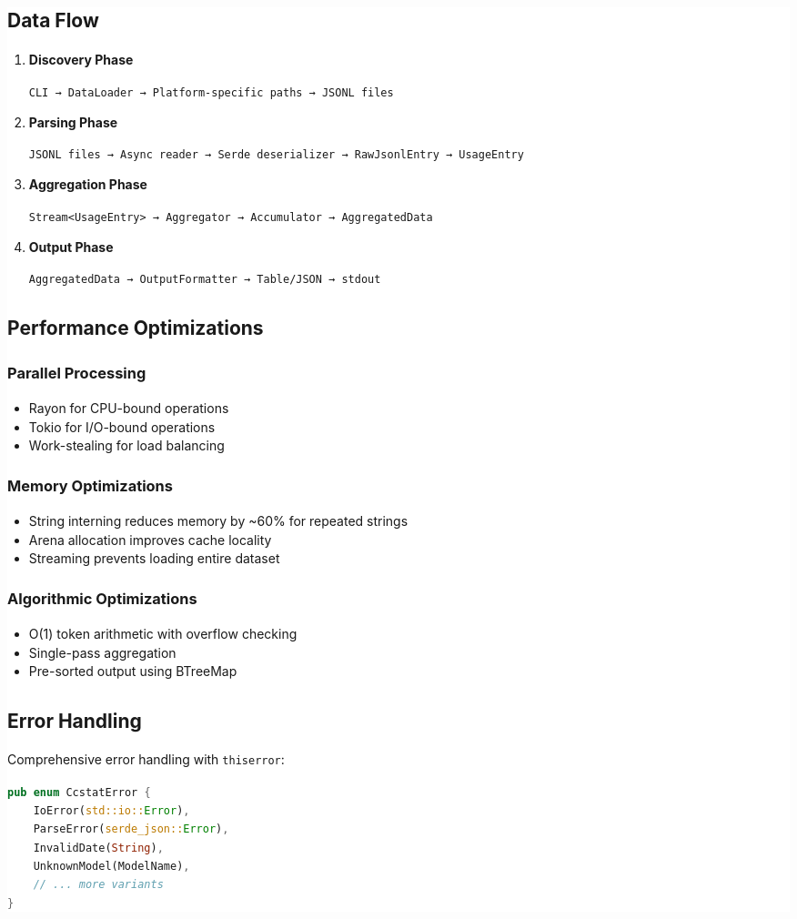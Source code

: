 ## Data Flow

1. **Discovery Phase**
   ```
   CLI → DataLoader → Platform-specific paths → JSONL files
   ```

2. **Parsing Phase**
   ```
   JSONL files → Async reader → Serde deserializer → RawJsonlEntry → UsageEntry
   ```

3. **Aggregation Phase**
   ```
   Stream<UsageEntry> → Aggregator → Accumulator → AggregatedData
   ```

4. **Output Phase**
   ```
   AggregatedData → OutputFormatter → Table/JSON → stdout
   ```

## Performance Optimizations

### Parallel Processing
- Rayon for CPU-bound operations
- Tokio for I/O-bound operations
- Work-stealing for load balancing

### Memory Optimizations
- String interning reduces memory by ~60% for repeated strings
- Arena allocation improves cache locality
- Streaming prevents loading entire dataset

### Algorithmic Optimizations
- O(1) token arithmetic with overflow checking
- Single-pass aggregation
- Pre-sorted output using BTreeMap

## Error Handling

Comprehensive error handling with `thiserror`:

```rust
pub enum CcstatError {
    IoError(std::io::Error),
    ParseError(serde_json::Error),
    InvalidDate(String),
    UnknownModel(ModelName),
    // ... more variants
}
```
